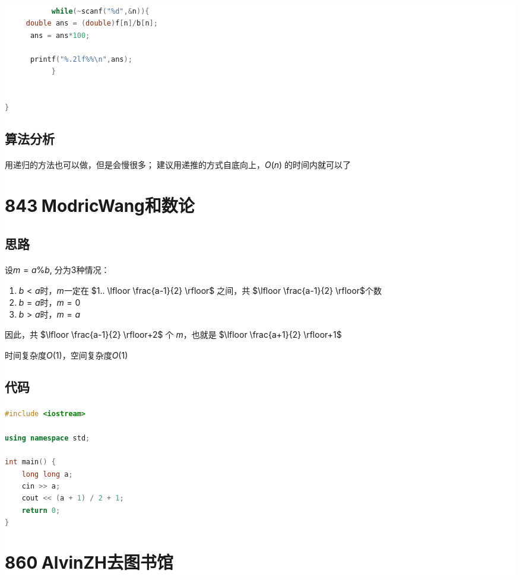 ```c++
           while(~scanf("%d",&n)){
     double ans = (double)f[n]/b[n];
      ans = ans*100;

      printf("%.2lf%%\n",ans);
           }


}

```

## 算法分析
用递归的方法也可以做，但是会慢很多；
建议用递推的方式自底向上，$O(n)$ 的时间内就可以了

<span id="link843"></span>
# 843 ModricWang和数论

## 思路

设$m = a \% b$, 分为3种情况：

1.  $b<a$时，$m$一定在 $1.. \lfloor \frac{a-1}{2} \rfloor$ 之间，共 $\lfloor \frac{a-1}{2} \rfloor$个数
2.  $b=a$时，$m=0$
3.  $b>a$时，$m=a$

因此，共 $\lfloor \frac{a-1}{2} \rfloor+2$ 个 $m$，也就是 $\lfloor \frac{a+1}{2} \rfloor+1$

时间复杂度$O(1)$，空间复杂度$O(1)$

## 代码

```c++
#include <iostream>

using namespace std;

int main() {
    long long a;
    cin >> a;
    cout << (a + 1) / 2 + 1;
    return 0;
}
```

<span id="link860"></span>

# 860 AlvinZH去图书馆
